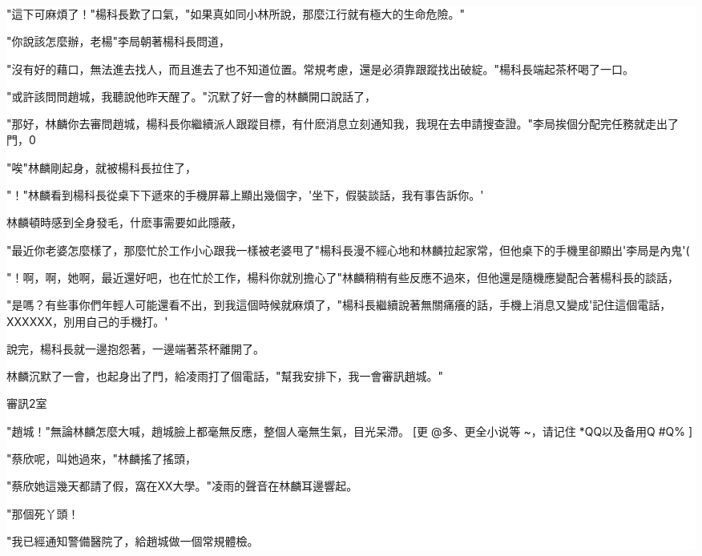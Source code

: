 

"這下可麻煩了！"楊科長歎了口氣，"如果真如同小林所說，那麼江行就有極大的生命危險。"



"你說該怎麼辦，老楊"李局朝著楊科長問道，



"沒有好的藉口，無法進去找人，而且進去了也不知道位置。常規考慮，還是必須靠跟蹤找出破綻。"楊科長端起茶杯喝了一口。



"或許該問問趙城，我聽說他昨天醒了。"沉默了好一會的林麟開口說話了，



"那好，林麟你去審問趙城，楊科長你繼續派人跟蹤目標，有什麽消息立刻通知我，我現在去申請搜查證。"李局挨個分配完任務就走出了門，0



"唉"林麟剛起身，就被楊科長拉住了，



"！"林麟看到楊科長從桌下下遞來的手機屏幕上顯出幾個字，'坐下，假裝談話，我有事告訴你。'



林麟頓時感到全身發毛，什麽事需要如此隱蔽，



"最近你老婆怎麼樣了，那麼忙於工作小心跟我一樣被老婆甩了"楊科長漫不經心地和林麟拉起家常，但他桌下的手機里卻顯出'李局是內鬼'(



"！啊，啊，她啊，最近還好吧，也在忙於工作，楊科你就別擔心了"林麟稍稍有些反應不過來，但他還是隨機應變配合著楊科長的談話，



"是嗎？有些事你們年輕人可能還看不出，到我這個時候就麻煩了，"楊科長繼續說著無關痛癢的話，手機上消息又變成'記住這個電話，XXXXXX，別用自己的手機打。'



說完，楊科長就一邊抱怨著，一邊端著茶杯離開了。



林麟沉默了一會，也起身出了門，給凌雨打了個電話，"幫我安排下，我一會審訊趙城。"





審訊2室



"趙城！"無論林麟怎麼大喊，趙城臉上都毫無反應，整個人毫無生氣，目光呆滯。 [更 @多、更全小说等 ~，请记住 *QQ以及备用Q #Q% ]



"蔡欣呢，叫她過來，"林麟搖了搖頭，



"蔡欣她這幾天都請了假，窩在XX大學。"凌雨的聲音在林麟耳邊響起。



"那個死丫頭！



"我已經通知警備醫院了，給趙城做一個常規體檢。
